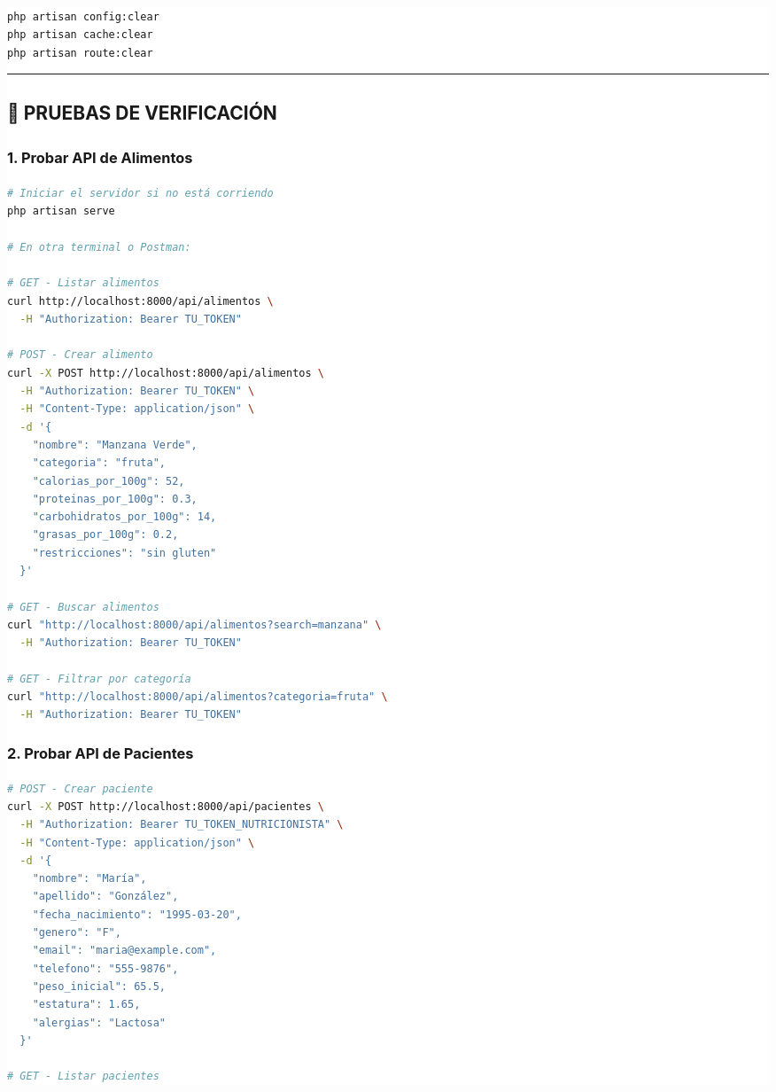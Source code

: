 ```bash
php artisan config:clear
php artisan cache:clear
php artisan route:clear
```

---

## 🧪 PRUEBAS DE VERIFICACIÓN

### 1. Probar API de Alimentos

```bash
# Iniciar el servidor si no está corriendo
php artisan serve

# En otra terminal o Postman:

# GET - Listar alimentos
curl http://localhost:8000/api/alimentos \
  -H "Authorization: Bearer TU_TOKEN"

# POST - Crear alimento
curl -X POST http://localhost:8000/api/alimentos \
  -H "Authorization: Bearer TU_TOKEN" \
  -H "Content-Type: application/json" \
  -d '{
    "nombre": "Manzana Verde",
    "categoria": "fruta",
    "calorias_por_100g": 52,
    "proteinas_por_100g": 0.3,
    "carbohidratos_por_100g": 14,
    "grasas_por_100g": 0.2,
    "restricciones": "sin gluten"
  }'

# GET - Buscar alimentos
curl "http://localhost:8000/api/alimentos?search=manzana" \
  -H "Authorization: Bearer TU_TOKEN"

# GET - Filtrar por categoría
curl "http://localhost:8000/api/alimentos?categoria=fruta" \
  -H "Authorization: Bearer TU_TOKEN"
```

### 2. Probar API de Pacientes

```bash
# POST - Crear paciente
curl -X POST http://localhost:8000/api/pacientes \
  -H "Authorization: Bearer TU_TOKEN_NUTRICIONISTA" \
  -H "Content-Type: application/json" \
  -d '{
    "nombre": "María",
    "apellido": "González",
    "fecha_nacimiento": "1995-03-20",
    "genero": "F",
    "email": "maria@example.com",
    "telefono": "555-9876",
    "peso_inicial": 65.5,
    "estatura": 1.65,
    "alergias": "Lactosa"
  }'

# GET - Listar pacientes
```